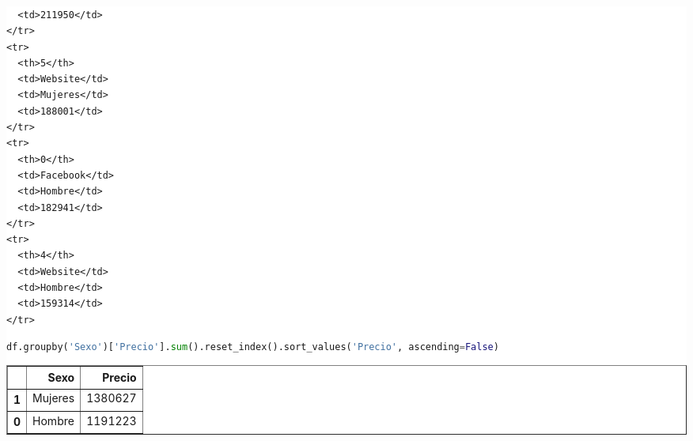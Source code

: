       <td>211950</td>
    </tr>
    <tr>
      <th>5</th>
      <td>Website</td>
      <td>Mujeres</td>
      <td>188001</td>
    </tr>
    <tr>
      <th>0</th>
      <td>Facebook</td>
      <td>Hombre</td>
      <td>182941</td>
    </tr>
    <tr>
      <th>4</th>
      <td>Website</td>
      <td>Hombre</td>
      <td>159314</td>
    </tr>
  </tbody>
</table>
</div>




```python
df.groupby('Sexo')['Precio'].sum().reset_index().sort_values('Precio', ascending=False)
```




<div>
<style scoped>
    .dataframe tbody tr th:only-of-type {
        vertical-align: middle;
    }

    .dataframe tbody tr th {
        vertical-align: top;
    }

    .dataframe thead th {
        text-align: right;
    }
</style>
<table border="1" class="dataframe">
  <thead>
    <tr style="text-align: right;">
      <th></th>
      <th>Sexo</th>
      <th>Precio</th>
    </tr>
  </thead>
  <tbody>
    <tr>
      <th>1</th>
      <td>Mujeres</td>
      <td>1380627</td>
    </tr>
    <tr>
      <th>0</th>
      <td>Hombre</td>
      <td>1191223</td>
    </tr>
  </tbody>